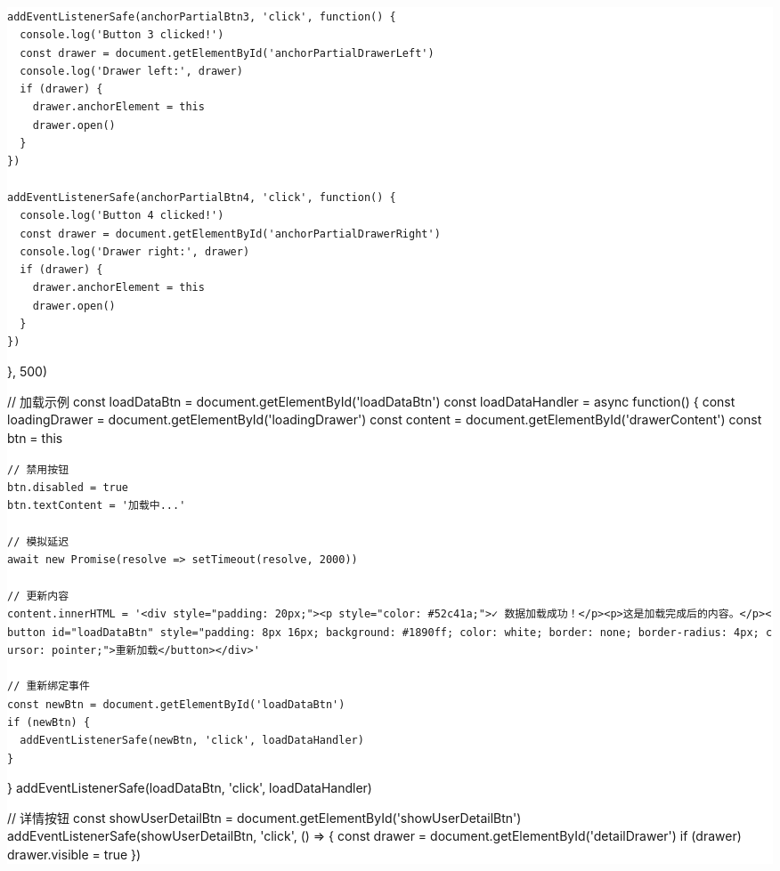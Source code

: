     addEventListenerSafe(anchorPartialBtn3, 'click', function() {
      console.log('Button 3 clicked!')
      const drawer = document.getElementById('anchorPartialDrawerLeft')
      console.log('Drawer left:', drawer)
      if (drawer) {
        drawer.anchorElement = this
        drawer.open()
      }
    })

    addEventListenerSafe(anchorPartialBtn4, 'click', function() {
      console.log('Button 4 clicked!')
      const drawer = document.getElementById('anchorPartialDrawerRight')
      console.log('Drawer right:', drawer)
      if (drawer) {
        drawer.anchorElement = this
        drawer.open()
      }
    })
  }, 500)

  // 加载示例
  const loadDataBtn = document.getElementById('loadDataBtn')
  const loadDataHandler = async function() {
    const loadingDrawer = document.getElementById('loadingDrawer')
    const content = document.getElementById('drawerContent')
    const btn = this
    
    // 禁用按钮
    btn.disabled = true
    btn.textContent = '加载中...'
    
    // 模拟延迟
    await new Promise(resolve => setTimeout(resolve, 2000))
    
    // 更新内容
    content.innerHTML = '<div style="padding: 20px;"><p style="color: #52c41a;">✓ 数据加载成功！</p><p>这是加载完成后的内容。</p><button id="loadDataBtn" style="padding: 8px 16px; background: #1890ff; color: white; border: none; border-radius: 4px; cursor: pointer;">重新加载</button></div>'
    
    // 重新绑定事件
    const newBtn = document.getElementById('loadDataBtn')
    if (newBtn) {
      addEventListenerSafe(newBtn, 'click', loadDataHandler)
    }
  }
  addEventListenerSafe(loadDataBtn, 'click', loadDataHandler)

  // 详情按钮
  const showUserDetailBtn = document.getElementById('showUserDetailBtn')
  addEventListenerSafe(showUserDetailBtn, 'click', () => {
    const drawer = document.getElementById('detailDrawer')
    if (drawer) drawer.visible = true
  })
